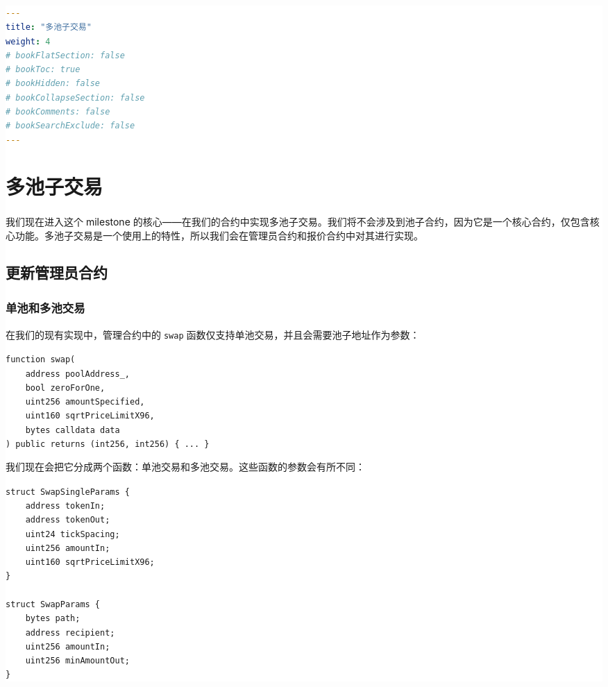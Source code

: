 ```yaml
---
title: "多池子交易"
weight: 4
# bookFlatSection: false
# bookToc: true
# bookHidden: false
# bookCollapseSection: false
# bookComments: false
# bookSearchExclude: false
---
```


# 多池子交易

我们现在进入这个 milestone 的核心——在我们的合约中实现多池子交易。我们将不会涉及到池子合约，因为它是一个核心合约，仅包含核心功能。多池子交易是一个使用上的特性，所以我们会在管理员合约和报价合约中对其进行实现。

## 更新管理员合约

### 单池和多池交易

在我们的现有实现中，管理合约中的 `swap` 函数仅支持单池交易，并且会需要池子地址作为参数：

```solidity
function swap(
    address poolAddress_,
    bool zeroForOne,
    uint256 amountSpecified,
    uint160 sqrtPriceLimitX96,
    bytes calldata data
) public returns (int256, int256) { ... }
```

我们现在会把它分成两个函数：单池交易和多池交易。这些函数的参数会有所不同：

```solidity
struct SwapSingleParams {
    address tokenIn;
    address tokenOut;
    uint24 tickSpacing;
    uint256 amountIn;
    uint160 sqrtPriceLimitX96;
}

struct SwapParams {
    bytes path;
    address recipient;
    uint256 amountIn;
    uint256 minAmountOut;
}
```
